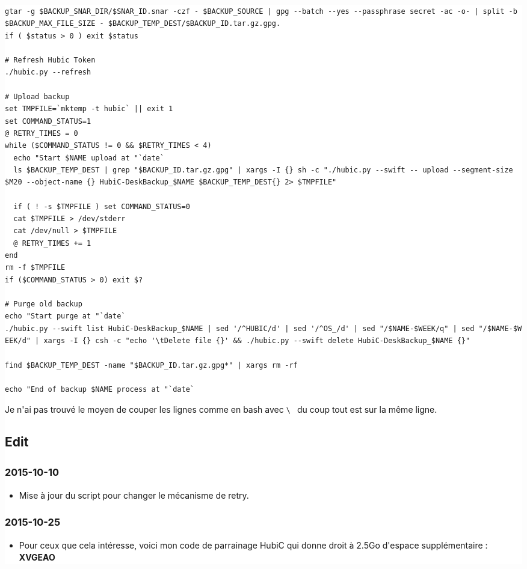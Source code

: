 ``` shell
gtar -g $BACKUP_SNAR_DIR/$SNAR_ID.snar -czf - $BACKUP_SOURCE | gpg --batch --yes --passphrase secret -ac -o- | split -b $BACKUP_MAX_FILE_SIZE - $BACKUP_TEMP_DEST/$BACKUP_ID.tar.gz.gpg.
if ( $status > 0 ) exit $status

# Refresh Hubic Token
./hubic.py --refresh

# Upload backup
set TMPFILE=`mktemp -t hubic` || exit 1
set COMMAND_STATUS=1
@ RETRY_TIMES = 0
while ($COMMAND_STATUS != 0 && $RETRY_TIMES < 4)
  echo "Start $NAME upload at "`date`
  ls $BACKUP_TEMP_DEST | grep "$BACKUP_ID.tar.gz.gpg" | xargs -I {} sh -c "./hubic.py --swift -- upload --segment-size $M20 --object-name {} HubiC-DeskBackup_$NAME $BACKUP_TEMP_DEST{} 2> $TMPFILE"

  if ( ! -s $TMPFILE ) set COMMAND_STATUS=0
  cat $TMPFILE > /dev/stderr
  cat /dev/null > $TMPFILE
  @ RETRY_TIMES += 1
end
rm -f $TMPFILE
if ($COMMAND_STATUS > 0) exit $?

# Purge old backup
echo "Start purge at "`date`
./hubic.py --swift list HubiC-DeskBackup_$NAME | sed '/^HUBIC/d' | sed '/^OS_/d' | sed "/$NAME-$WEEK/q" | sed "/$NAME-$WEEK/d" | xargs -I {} csh -c "echo '\tDelete file {}' && ./hubic.py --swift delete HubiC-DeskBackup_$NAME {}"

find $BACKUP_TEMP_DEST -name "$BACKUP_ID.tar.gz.gpg*" | xargs rm -rf

echo "End of backup $NAME process at "`date`
```

Je n'ai pas trouvé le moyen de couper les lignes comme en bash avec `\ ` du coup tout est sur la même ligne.

## Edit

### 2015-10-10

* Mise à jour du script pour changer le mécanisme de retry.

### 2015-10-25

* Pour ceux que cela intéresse, voici mon code de parrainage HubiC qui donne droit à 2.5Go d'espace supplémentaire : **XVGEAO**
